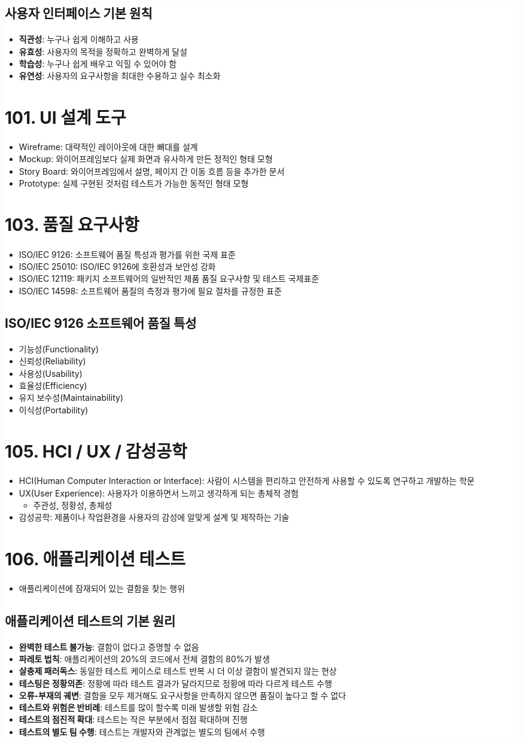 ## 사용자 인터페이스 기본 원칙

- **직관성**: 누구나 쉽게 이해하고 사용
- **유효성**: 사용자의 목적을 정확하고 완벽하게 달설
- **학습성**: 누구나 쉽게 배우고 익힐 수 있어야 함
- **유연성**: 사용자의 요구사항을 최대한 수용하고 실수 최소화

# 101. UI 설계 도구

- Wireframe: 대략적인 레이아웃에 대한 뼈대를 설계
- Mockup: 와이어프레임보다 실제 화면과 유사하게 만든 정적인 형태 모형
- Story Board: 와이어프레임에서 설명, 페이지 간 이동 흐름 등을 추가한 문서
- Prototype: 실제 구현된 것처럼 테스트가 가능한 동적인 형태 모형

# 103. 품질 요구사항

- ISO/IEC 9126: 소프트웨어 품질 특성과 평가를 위한 국제 표준
- ISO/IEC 25010: ISO/IEC 9126에 호환성과 보안성 강화
- ISO/IEC 12119: 패키지 소프트웨어의 일반적인 제품 품질 요구사항 및 테스트 국제표준
- ISO/IEC 14598: 소프트웨어 품질의 측정과 평가에 필요 절차를 규정한 표준

## ISO/IEC 9126 소프트웨어 품질 특성

- 기능성(Functionality)
- 신뢰성(Reliability)
- 사용성(Usability)
- 효율성(Efficiency)
- 유지 보수성(Maintainability)
- 이식성(Portability)

# 105. HCI / UX / 감성공학

- HCI(Human Computer Interaction or Interface): 사람이 시스템을 편리하고 안전하게 사용할 수 있도록
  연구하고 개발하는 학문
- UX(User Experience): 사용자가 이용하면서 느끼고 생각하게 되는 총체적 경험
  - 주관성, 정황성, 총체성
- 감성공학: 제품이나 작업환경을 사용자의 감성에 알맞게 설계 및 제작하는 기술

# 106. 애플리케이션 테스트

- 애플리케이션에 잠재되어 있는 결함을 찾는 행위

## 애플리케이션 테스트의 기본 원리

- **완벽한 테스트 불가능**: 결함이 없다고 증명할 수 없음
- **파레토 법칙**: 애플리케이션의 20%의 코드에서 전체 결함의 80%가 발생
- **살충제 패러독스**: 동일한 테스트 케이스로 테스트 반복 시  더 이상 결함이 발견되지 않는 현상
- **테스팅은 정황의존**: 정황에 따라 테스트 결과가 달라지므로 정황에 따라 다르게 테스트 수행
- **오류-부재의 궤변**: 결함을 모두 제거해도 요구사항을 만족하지 않으면 품질이 높다고 할 수 없다
- **테스트와 위험은 반비례**: 테스트를 많이 할수록 미래 발생할 위험 감소
- **테스트의 점진적 확대**: 테스트는 작은 부분에서 점점 확대하며 진행
- **테스트의 별도 팀 수행**: 테스트는 개발자와 관계없는 별도의 팀에서 수행
